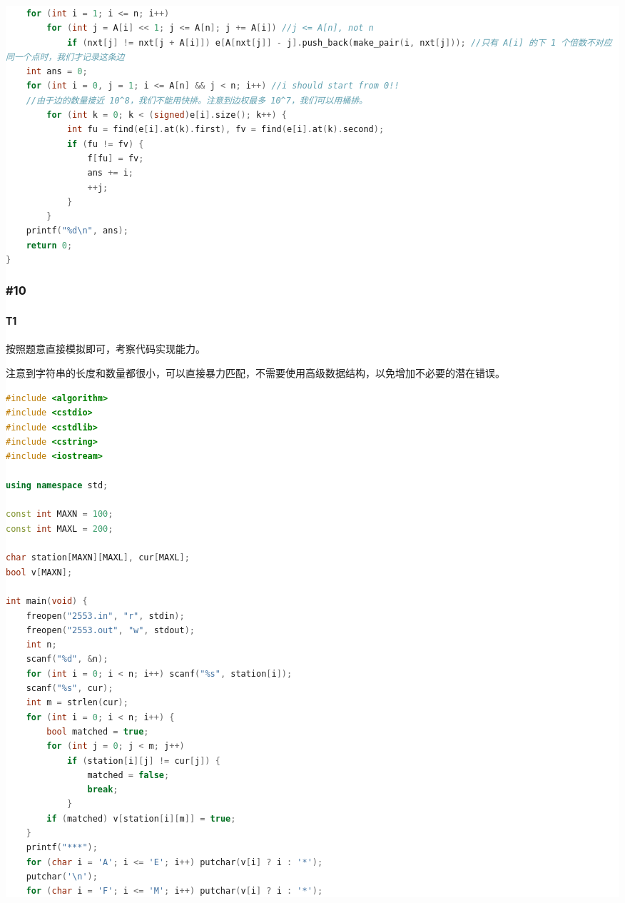 ```cpp
	for (int i = 1; i <= n; i++)
		for (int j = A[i] << 1; j <= A[n]; j += A[i]) //j <= A[n], not n
			if (nxt[j] != nxt[j + A[i]]) e[A[nxt[j]] - j].push_back(make_pair(i, nxt[j])); //只有 A[i] 的下 1 个倍数不对应同一个点时，我们才记录这条边
	int ans = 0;
	for (int i = 0, j = 1; i <= A[n] && j < n; i++) //i should start from 0!!
	//由于边的数量接近 10^8，我们不能用快排。注意到边权最多 10^7，我们可以用桶排。
		for (int k = 0; k < (signed)e[i].size(); k++) {
			int fu = find(e[i].at(k).first), fv = find(e[i].at(k).second);
			if (fu != fv) {
				f[fu] = fv;
				ans += i;
				++j;
			}
		}
	printf("%d\n", ans);
	return 0;
}
```

### $\text{#}10$

#### $\text{T}1$

按照题意直接模拟即可，考察代码实现能力。

注意到字符串的长度和数量都很小，可以直接暴力匹配，不需要使用高级数据结构，以免增加不必要的潜在错误。

```cpp
#include <algorithm>
#include <cstdio>
#include <cstdlib>
#include <cstring>
#include <iostream>

using namespace std;

const int MAXN = 100;
const int MAXL = 200;

char station[MAXN][MAXL], cur[MAXL];
bool v[MAXN];

int main(void) {
	freopen("2553.in", "r", stdin);
	freopen("2553.out", "w", stdout);
	int n;
	scanf("%d", &n);
	for (int i = 0; i < n; i++) scanf("%s", station[i]);
	scanf("%s", cur);
	int m = strlen(cur);
	for (int i = 0; i < n; i++) {
		bool matched = true;
		for (int j = 0; j < m; j++)
			if (station[i][j] != cur[j]) {
				matched = false;
				break;
			}
		if (matched) v[station[i][m]] = true;
	}
	printf("***");
	for (char i = 'A'; i <= 'E'; i++) putchar(v[i] ? i : '*');
	putchar('\n');
	for (char i = 'F'; i <= 'M'; i++) putchar(v[i] ? i : '*');
```